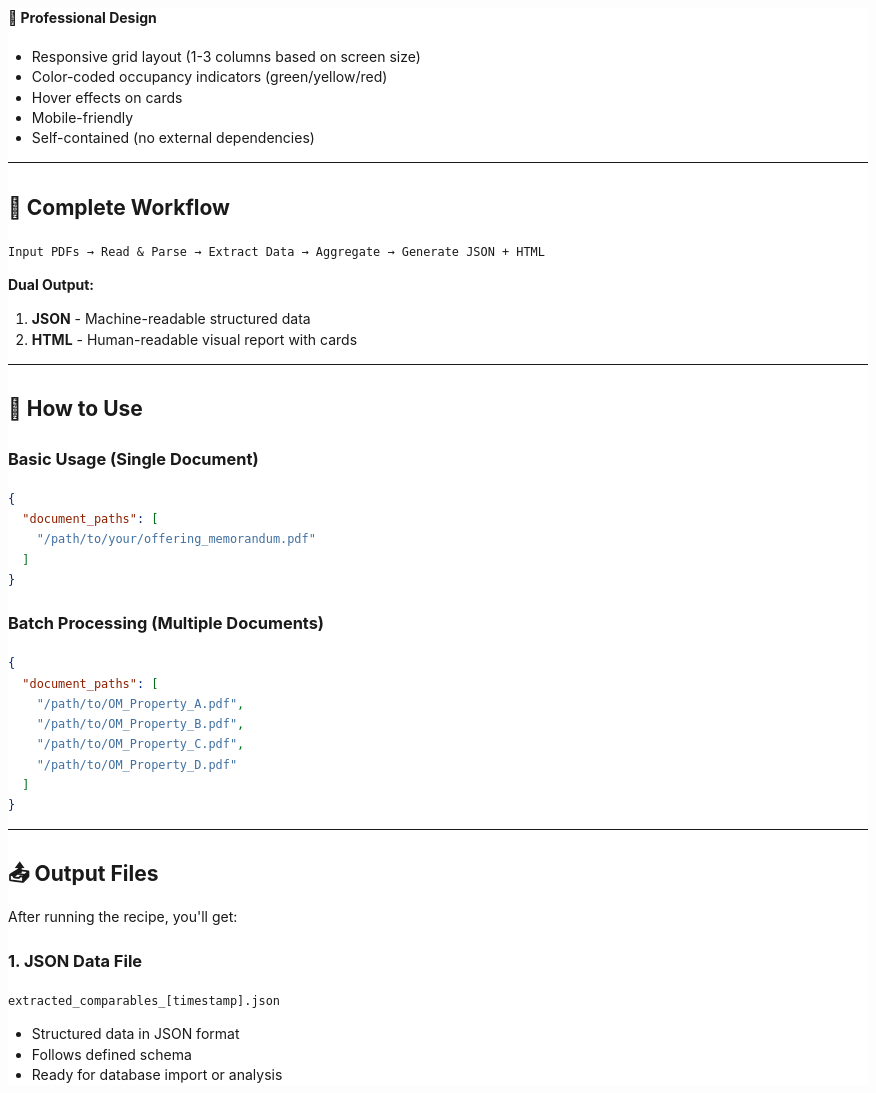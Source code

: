 #### 🎨 Professional Design
- Responsive grid layout (1-3 columns based on screen size)
- Color-coded occupancy indicators (green/yellow/red)
- Hover effects on cards
- Mobile-friendly
- Self-contained (no external dependencies)

---

## 🔄 Complete Workflow

```
Input PDFs → Read & Parse → Extract Data → Aggregate → Generate JSON + HTML
```

**Dual Output:**
1. **JSON** - Machine-readable structured data
2. **HTML** - Human-readable visual report with cards

---

## 🚀 How to Use

### Basic Usage (Single Document)
```json
{
  "document_paths": [
    "/path/to/your/offering_memorandum.pdf"
  ]
}
```

### Batch Processing (Multiple Documents)
```json
{
  "document_paths": [
    "/path/to/OM_Property_A.pdf",
    "/path/to/OM_Property_B.pdf",
    "/path/to/OM_Property_C.pdf",
    "/path/to/OM_Property_D.pdf"
  ]
}
```

---

## 📤 Output Files

After running the recipe, you'll get:

### 1. JSON Data File
```
extracted_comparables_[timestamp].json
```
- Structured data in JSON format
- Follows defined schema
- Ready for database import or analysis
